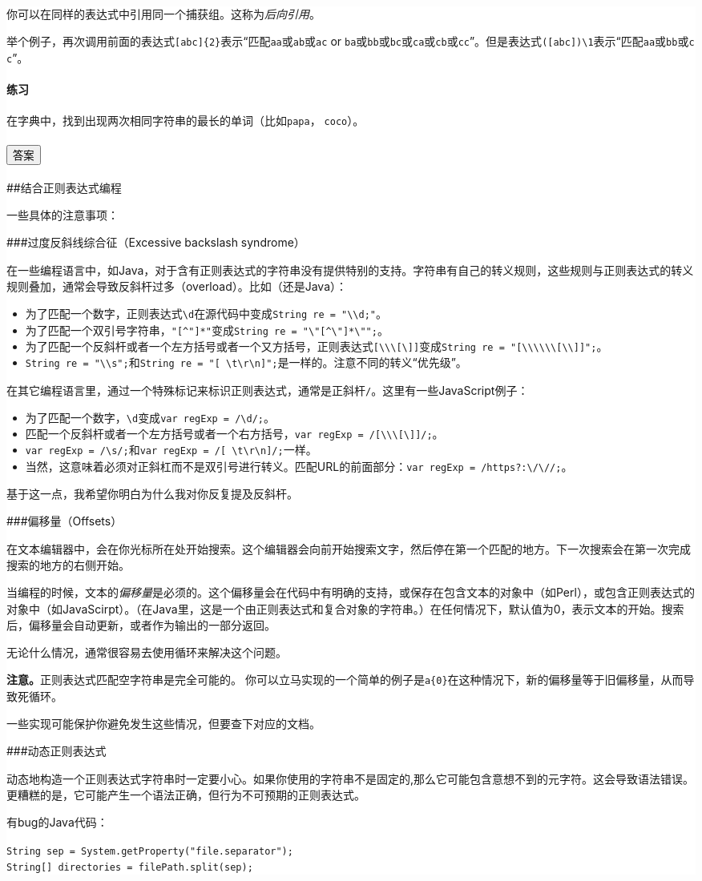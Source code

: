 你可以在同样的表达式中引用同一个捕获组。这称为*后向引用*。

举个例子，再次调用前面的表达式`[abc]{2}`表示“匹配`aa`或`ab`或`ac` or `ba`或`bb`或`bc`或`ca`或`cb`或`cc`”。但是表达式`([abc])\1`表示“匹配`aa`或`bb`或`cc`”。

<div class="exercise">
<h4>练习</h4>
<p>在字典中，找到出现两次相同字符串的最长的单词（比如<code>papa</code>， <code>coco</code>）。</p>
<h4><button onclick="toggle('a17');">答案</button></h4>
<p id="a17" style="display: none;"><code>\b(.{6,})\1\b</code>匹配到<code>chiquichiqui</code>。如果我们不关心完整的单词，我们可以舍去单词边界断言，使用<code>(.{7,})\1</code>会找到<code>countercountermeasure</code>和<code>countercountermeasures</code>。</p>
</div>

##结合正则表达式编程

一些具体的注意事项：

###过度反斜线综合征（Excessive backslash syndrome）

在一些编程语言中，如Java，对于含有正则表达式的字符串没有提供特别的支持。字符串有自己的转义规则，这些规则与正则表达式的转义规则叠加，通常会导致反斜杆过多（overload）。比如（还是Java）：

* 为了匹配一个数字，正则表达式`\d`在源代码中变成`String re = "\\d;"`。
* 为了匹配一个双引号字符串，`"[^"]*"`变成`String re = "\"[^\"]*\"";`。
* 为了匹配一个反斜杆或者一个左方括号或者一个又方括号，正则表达式`[\\\[\]]`变成`String re = "[\\\\\\[\\]]";`。
* `String re = "\\s";`和`String re = "[ \t\r\n]";`是一样的。注意不同的转义“优先级”。

在其它编程语言里，通过一个特殊标记来标识正则表达式，通常是正斜杆`/`。这里有一些JavaScript例子：

* 为了匹配一个数字，`\d`变成`var regExp = /\d/;`。
* 匹配一个反斜杆或者一个左方括号或者一个右方括号，`var regExp = /[\\\[\]]/;`。
* `var regExp = /\s/;`和`var regExp = /[ \t\r\n]/;`一样。
* 当然，这意味着必须对正斜杠而不是双引号进行转义。匹配URL的前面部分：`var regExp = /https?:\/\//;`。

基于这一点，我希望你明白为什么我对你反复提及反斜杆。

###偏移量（Offsets）

在文本编辑器中，会在你光标所在处开始搜索。这个编辑器会向前开始搜索文字，然后停在第一个匹配的地方。下一次搜索会在第一次完成搜索的地方的右侧开始。

当编程的时候，文本的*偏移量*是必须的。这个偏移量会在代码中有明确的支持，或保存在包含文本的对象中（如Perl），或包含正则表达式的对象中（如JavaScirpt）。（在Java里，这是一个由正则表达式和复合对象的字符串。）在任何情况下，默认值为0，表示文本的开始。搜索后，偏移量会自动更新，或者作为输出的一部分返回。

无论什么情况，通常很容易去使用循环来解决这个问题。

<div class="warning">
<p><strong>注意。</strong>正则表达式匹配空字符串是完全可能的。 你可以立马实现的一个简单的例子是<code>a{0}</code>在这种情况下，新的偏移量等于旧偏移量，从而导致死循环。</p>
<p>一些实现可能保护你避免发生这些情况，但要查下对应的文档。</p>
</div>

###动态正则表达式

动态地构造一个正则表达式字符串时一定要小心。如果你使用的字符串不是固定的,那么它可能包含意想不到的元字符。这会导致语法错误。更糟糕的是，它可能产生一个语法正确，但行为不可预期的正则表达式。

有bug的Java代码：
	
	String sep = System.getProperty("file.separator");
	String[] directories = filePath.split(sep);
